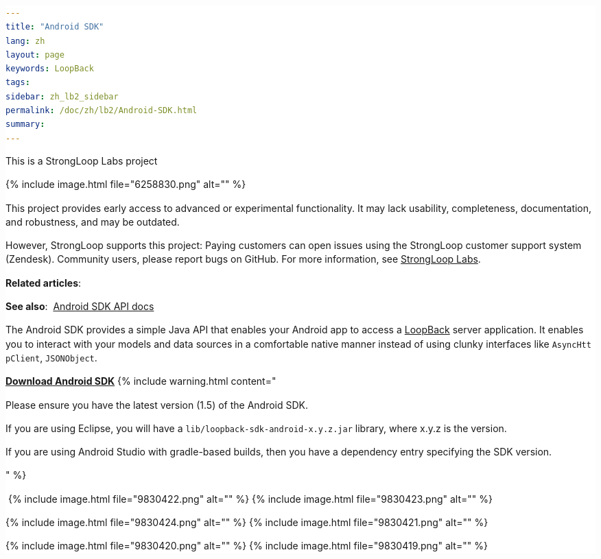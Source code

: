 ```yaml
---
title: "Android SDK"
lang: zh
layout: page
keywords: LoopBack
tags:
sidebar: zh_lb2_sidebar
permalink: /doc/zh/lb2/Android-SDK.html
summary:
---
```


<div class="aui-message hint shadowed information-macro has-no-icon">

This is a StrongLoop Labs project

{% include image.html file="6258830.png" alt="" %}

This project provides early access to advanced or experimental functionality. It may lack usability, completeness, documentation, and robustness, and may be outdated.

However, StrongLoop supports this project: Paying customers can open issues using the StrongLoop customer support system (Zendesk). Community users, please report bugs on GitHub. For more information, see [StrongLoop Labs](https://docs.strongloop.com/display/zh/StrongLoop+Labs).

</div>

**Related articles**:

**See also**:  [Android SDK API docs](http://apidocs.strongloop.com/loopback-sdk-android/api/index.html)

The Android SDK provides a simple Java API that enables your Android app to access a [LoopBack](/doc/{{page.lang}}/lb2/LoopBack.html) server application. It enables you to interact with your models and data sources in a comfortable native manner instead of using clunky interfaces like `AsyncHttpClient`, `JSONObject`. 

**[Download Android SDK](http://81b70ddedaf4b27b1592-b5e75689411476c98957e7dab0242f50.r56.cf2.rackcdn.com/loopback-sdk-android-1.5.1-eclipse-bundle.zip)**
{% include warning.html content="

Please ensure you have the latest version (1.5) of the Android SDK.

If you are using Eclipse, you will have a `lib/loopback-sdk-android-x.y.z.jar` library, where x.y.z is the version.

If you are using Android Studio with gradle-based builds, then you have a dependency entry specifying the SDK version.

" %}

 {% include image.html file="9830422.png" alt="" %} {% include image.html file="9830423.png" alt="" %}

{% include image.html file="9830424.png" alt="" %} {% include image.html file="9830421.png" alt="" %}

{% include image.html file="9830420.png" alt="" %} {% include image.html file="9830419.png" alt="" %}
